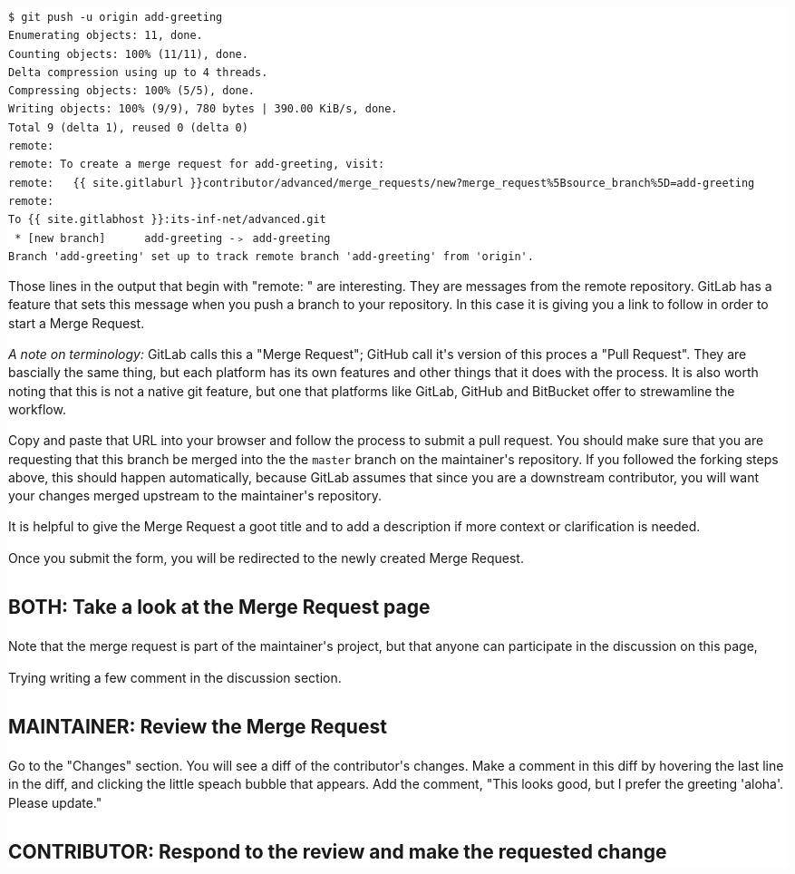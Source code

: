 ```terminal
$ git push -u origin add-greeting
Enumerating objects: 11, done.
Counting objects: 100% (11/11), done.
Delta compression using up to 4 threads.
Compressing objects: 100% (5/5), done.
Writing objects: 100% (9/9), 780 bytes | 390.00 KiB/s, done.
Total 9 (delta 1), reused 0 (delta 0)
remote:
remote: To create a merge request for add-greeting, visit:
remote:   {{ site.gitlaburl }}contributor/advanced/merge_requests/new?merge_request%5Bsource_branch%5D=add-greeting
remote:
To {{ site.gitlabhost }}:its-inf-net/advanced.git
 * [new branch]      add-greeting -﹥ add-greeting
Branch 'add-greeting' set up to track remote branch 'add-greeting' from 'origin'.
```

Those lines in the output that begin with "remote: " are interesting. They are messages from the remote repository. GitLab has a feature that sets this message when you push a branch to your repository. In this case it is giving you a link to follow in order to start a Merge Request.

*A note on terminology:* GitLab calls this a "Merge Request"; GitHub call it's version of this proces a "Pull Request". They are bascially the same thing, but each platform has its own features and other things that it does with the process. It is also worth noting that this is not a native git feature, but one that platforms like GitLab, GitHub and BitBucket offer to strewamline the workflow.

Copy and paste that URL into your browser and follow the process to submit a pull request. You should make sure that you are requesting that this branch be merged into the the `master` branch on the maintainer's repository. If you followed the forking steps above, this should happen automatically, because GitLab assumes that since you are a downstream contributor, you will want your changes merged upstream to the maintainer's repository. 

It is helpful to give the Merge Request a goot title and to add a description if more context or clarification is needed.

Once you submit the form, you will be redirected to the newly created Merge Request.

## BOTH: Take a look at the Merge Request page

Note that the merge request is part of the maintainer's project, but that anyone can participate in the discussion on this page,

Trying writing a few comment in the discussion section.

## MAINTAINER: Review the Merge Request

Go to the "Changes" section. You will see a diff of the contributor's changes. Make a comment in this diff by hovering the last line in the diff, and clicking the little speach bubble that appears. Add the comment, "This looks good, but I prefer the greeting 'aloha'. Please update."

## CONTRIBUTOR: Respond to the review and make the requested change
